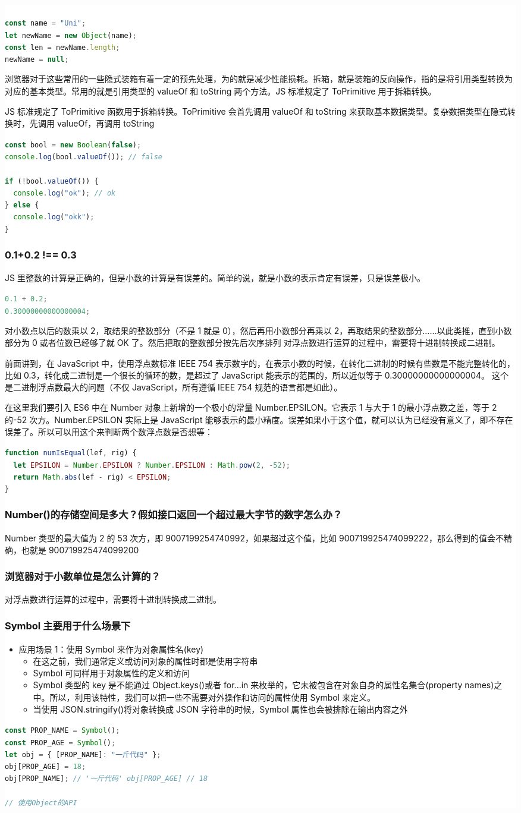 ```js

const name = "Uni";
let newName = new Object(name);
const len = newName.length;
newName = null;
```
浏览器对于这些常用的一些隐式装箱有着一定的预先处理，为的就是减少性能损耗。拆箱，就是装箱的反向操作，指的是将引用类型转换为对应的基本类型。常用的就是引用类型的 valueOf 和 toString 两个方法。JS 标准规定了 ToPrimitive 用于拆箱转换。

JS 标准规定了 ToPrimitive 函数用于拆箱转换。ToPrimitive 会首先调用 valueOf 和 toString 来获取基本数据类型。复杂数据类型在隐式转换时，先调用 valueOf，再调用 toString
```js
const bool = new Boolean(false);
console.log(bool.valueOf()); // false

if (!bool.valueOf()) {
  console.log("ok"); // ok
} else {
  console.log("okk");
}
```
### 0.1+0.2 !== 0.3
JS 里整数的计算是正确的，但是小数的计算是有误差的。简单的说，就是小数的表示肯定有误差，只是误差极小。
```js
0.1 + 0.2;
0.30000000000000004;
```
对小数点以后的数乘以 2，取结果的整数部分（不是 1 就是 0），然后再用小数部分再乘以 2，再取结果的整数部分……以此类推，直到小数部分为 0 或者位数已经够了就 OK 了。然后把取的整数部分按先后次序排列
对浮点数进行运算的过程中，需要将十进制转换成二进制。

前面讲到，在 JavaScript 中，使用浮点数标准 IEEE 754 表示数字的，在表示小数的时候，在转化二进制的时候有些数是不能完整转化的，比如 0.3，转化成二进制是一个很长的循环的数，是超过了 JavaScript 能表示的范围的，所以近似等于 0.30000000000000004。
这个是二进制浮点数最大的问题（不仅 JavaScript，所有遵循 IEEE 754 规范的语言都是如此）。

在这里我们要引入 ES6 中在 Number 对象上新增的一个极小的常量 Number.EPSILON。它表示 1 与大于 1 的最小浮点数之差，等于 2 的-52 次方。Number.EPSILON 实际上是 JavaScript 能够表示的最小精度。误差如果小于这个值，就可以认为已经没有意义了，即不存在误差了。所以可以用这个来判断两个数浮点数是否想等：
```js
function numIsEqual(lef, rig) {
  let EPSILON = Number.EPSILON ? Number.EPSILON : Math.pow(2, -52);
  return Math.abs(lef - rig) < EPSILON;
}
```
### Number()的存储空间是多大？假如接口返回一个超过最大字节的数字怎么办？
Number 类型的最大值为 2 的 53 次方，即 9007199254740992，如果超过这个值，比如 900719925474099222，那么得到的值会不精确，也就是 900719925474099200
### 浏览器对于小数单位是怎么计算的？
对浮点数进行运算的过程中，需要将十进制转换成二进制。
### Symbol 主要用于什么场景下
- 应用场景 1：使用 Symbol 来作为对象属性名(key)
  - 在这之前，我们通常定义或访问对象的属性时都是使用字符串
  - Symbol 可同样用于对象属性的定义和访问
  - Symbol 类型的 key 是不能通过 Object.keys()或者 for...in 来枚举的，它未被包含在对象自身的属性名集合(property names)之中。所以，利用该特性，我们可以把一些不需要对外操作和访问的属性使用 Symbol 来定义。
  - 当使用 JSON.stringify()将对象转换成 JSON 字符串的时候，Symbol 属性也会被排除在输出内容之外
```js
const PROP_NAME = Symbol();
const PROP_AGE = Symbol();
let obj = { [PROP_NAME]: "一斤代码" };
obj[PROP_AGE] = 18;
obj[PROP_NAME]; // '一斤代码' obj[PROP_AGE] // 18

// 使用Object的API
```